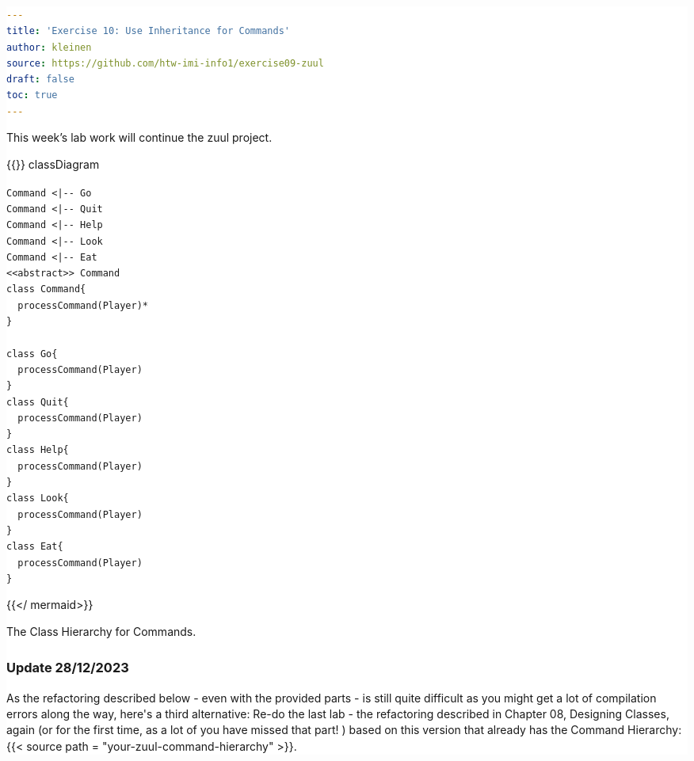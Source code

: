 ```yaml
---
title: 'Exercise 10: Use Inheritance for Commands'
author: kleinen
source: https://github.com/htw-imi-info1/exercise09-zuul
draft: false
toc: true
--- 
```


This week&#8217;s lab work will continue the zuul project.

{{<mermaid>}} 
classDiagram

    Command <|-- Go
    Command <|-- Quit
    Command <|-- Help
    Command <|-- Look
    Command <|-- Eat
    <<abstract>> Command
    class Command{
      processCommand(Player)*
    }
    
    class Go{
      processCommand(Player)
    }
    class Quit{
      processCommand(Player)
    }
    class Help{
      processCommand(Player)
    }
    class Look{
      processCommand(Player)
    }
    class Eat{
      processCommand(Player)
    }
{{</ mermaid>}}

The Class Hierarchy for Commands.

### Update 28/12/2023

As the refactoring described below - even with the provided parts - is still quite difficult as you might get a lot of compilation errors along the way,
here's a third alternative:
Re-do the last lab - the refactoring described in Chapter 08, Designing Classes, again (or for the first time, as a lot of you have missed that part! ) based on this version that already has the Command Hierarchy:
{{< source path = "your-zuul-command-hierarchy" >}}.
